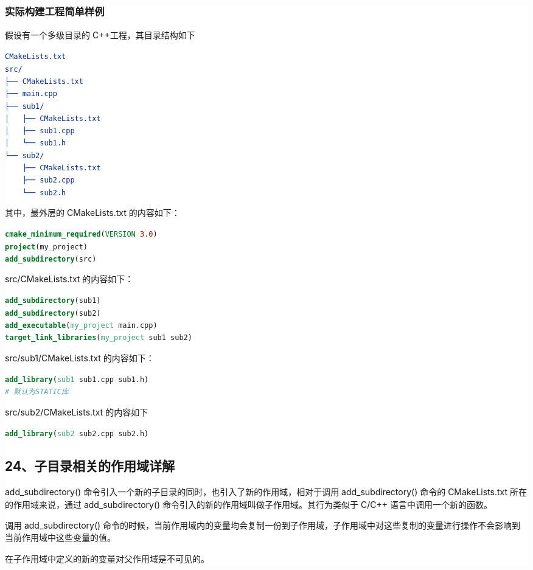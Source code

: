 ### 实际构建工程简单样例

假设有一个多级目录的 C++工程，其目录结构如下

```cmake
CMakeLists.txt
src/
├── CMakeLists.txt
├── main.cpp
├── sub1/
│   ├── CMakeLists.txt
│   ├── sub1.cpp
│   └── sub1.h
└── sub2/
    ├── CMakeLists.txt
    ├── sub2.cpp
    └── sub2.h
```

其中，最外层的 CMakeLists.txt 的内容如下：

```cmake
cmake_minimum_required(VERSION 3.0)
project(my_project)
add_subdirectory(src)
```

src/CMakeLists.txt 的内容如下：

```cmake
add_subdirectory(sub1)
add_subdirectory(sub2)
add_executable(my_project main.cpp)
target_link_libraries(my_project sub1 sub2)
```

src/sub1/CMakeLists.txt 的内容如下：

```cmake
add_library(sub1 sub1.cpp sub1.h)
# 默认为STATIC库
```

src/sub2/CMakeLists.txt 的内容如下

```cmake
add_library(sub2 sub2.cpp sub2.h)
```

## 24、子目录相关的作用域详解

add_subdirectory() 命令引入一个新的子目录的同时，也引入了新的作用域，相对于调用 add_subdirectory() 命令的 CMakeLists.txt 所在的作用域来说，通过 add_subdirectory() 命令引入的新的作用域叫做子作用域。其行为类似于 C/C++ 语言中调用一个新的函数。

调用 add_subdirectory() 命令的时候，当前作用域内的变量均会复制一份到子作用域，子作用域中对这些复制的变量进行操作不会影响到当前作用域中这些变量的值。

在子作用域中定义的新的变量对父作用域是不可见的。
